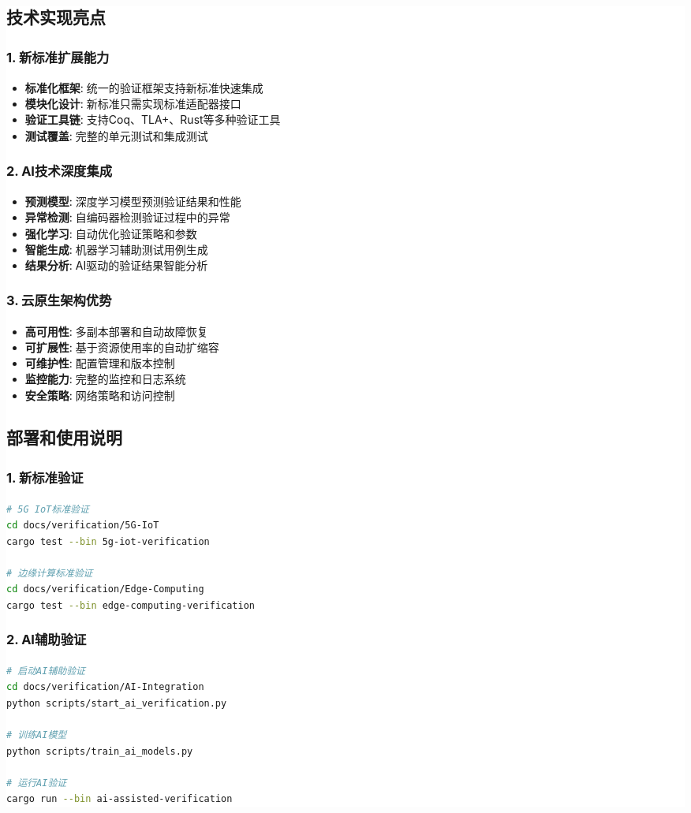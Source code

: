## 技术实现亮点

### 1. 新标准扩展能力

- **标准化框架**: 统一的验证框架支持新标准快速集成
- **模块化设计**: 新标准只需实现标准适配器接口
- **验证工具链**: 支持Coq、TLA+、Rust等多种验证工具
- **测试覆盖**: 完整的单元测试和集成测试

### 2. AI技术深度集成

- **预测模型**: 深度学习模型预测验证结果和性能
- **异常检测**: 自编码器检测验证过程中的异常
- **强化学习**: 自动优化验证策略和参数
- **智能生成**: 机器学习辅助测试用例生成
- **结果分析**: AI驱动的验证结果智能分析

### 3. 云原生架构优势

- **高可用性**: 多副本部署和自动故障恢复
- **可扩展性**: 基于资源使用率的自动扩缩容
- **可维护性**: 配置管理和版本控制
- **监控能力**: 完整的监控和日志系统
- **安全策略**: 网络策略和访问控制

## 部署和使用说明

### 1. 新标准验证

```bash
# 5G IoT标准验证
cd docs/verification/5G-IoT
cargo test --bin 5g-iot-verification

# 边缘计算标准验证
cd docs/verification/Edge-Computing
cargo test --bin edge-computing-verification
```

### 2. AI辅助验证

```bash
# 启动AI辅助验证
cd docs/verification/AI-Integration
python scripts/start_ai_verification.py

# 训练AI模型
python scripts/train_ai_models.py

# 运行AI验证
cargo run --bin ai-assisted-verification
```
